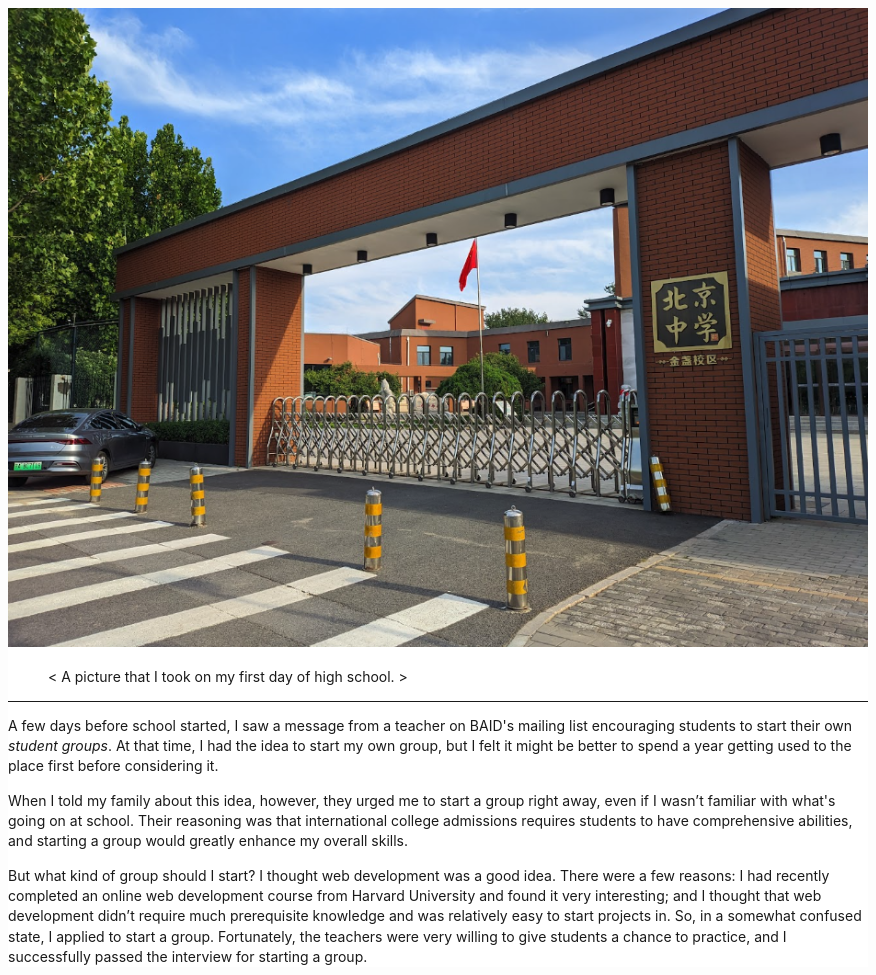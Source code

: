 ![A gate of a school under a blue sky.](../../assets/img/mc/one-year/2.png)

<figure>  
    < A picture that I took on my first day of high school. >  
</figure>

* * *

A few days before school started, I saw a message from a teacher on BAID's mailing list encouraging students to start their own _student groups_. At that time, I had the idea to start my own group, but I felt it might be better to spend a year getting used to the place first before considering it.

When I told my family about this idea, however, they urged me to start a group right away, even if I wasn’t familiar with what's going on at school. Their reasoning was that international college admissions requires students to have comprehensive abilities, and starting a group would greatly enhance my overall skills.

But what kind of group should I start? I thought web development was a good idea. There were a few reasons: I had recently completed an online web development course from Harvard University and found it very interesting; and I thought that web development didn’t require much prerequisite knowledge and was relatively easy to start projects in. So, in a somewhat confused state, I applied to start a group. Fortunately, the teachers were very willing to give students a chance to practice, and I successfully passed the interview for starting a group.
